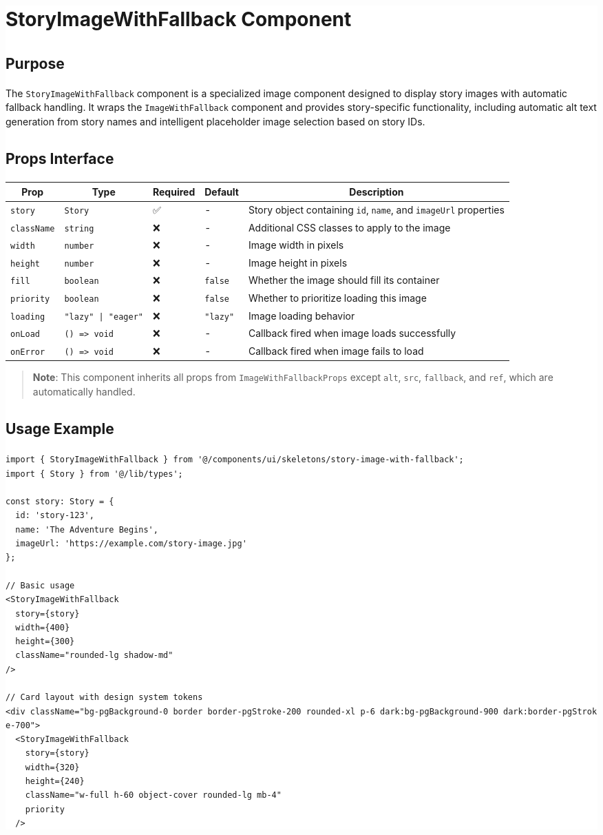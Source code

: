 # StoryImageWithFallback Component

## Purpose

The `StoryImageWithFallback` component is a specialized image component designed to display story images with automatic fallback handling. It wraps the `ImageWithFallback` component and provides story-specific functionality, including automatic alt text generation from story names and intelligent placeholder image selection based on story IDs.

## Props Interface

| Prop | Type | Required | Default | Description |
|------|------|----------|---------|-------------|
| `story` | `Story` | ✅ | - | Story object containing `id`, `name`, and `imageUrl` properties |
| `className` | `string` | ❌ | - | Additional CSS classes to apply to the image |
| `width` | `number` | ❌ | - | Image width in pixels |
| `height` | `number` | ❌ | - | Image height in pixels |
| `fill` | `boolean` | ❌ | `false` | Whether the image should fill its container |
| `priority` | `boolean` | ❌ | `false` | Whether to prioritize loading this image |
| `loading` | `"lazy" \| "eager"` | ❌ | `"lazy"` | Image loading behavior |
| `onLoad` | `() => void` | ❌ | - | Callback fired when image loads successfully |
| `onError` | `() => void` | ❌ | - | Callback fired when image fails to load |

> **Note**: This component inherits all props from `ImageWithFallbackProps` except `alt`, `src`, `fallback`, and `ref`, which are automatically handled.

## Usage Example

```tsx
import { StoryImageWithFallback } from '@/components/ui/skeletons/story-image-with-fallback';
import { Story } from '@/lib/types';

const story: Story = {
  id: 'story-123',
  name: 'The Adventure Begins',
  imageUrl: 'https://example.com/story-image.jpg'
};

// Basic usage
<StoryImageWithFallback 
  story={story}
  width={400}
  height={300}
  className="rounded-lg shadow-md"
/>

// Card layout with design system tokens
<div className="bg-pgBackground-0 border border-pgStroke-200 rounded-xl p-6 dark:bg-pgBackground-900 dark:border-pgStroke-700">
  <StoryImageWithFallback
    story={story}
    width={320}
    height={240}
    className="w-full h-60 object-cover rounded-lg mb-4"
    priority
  />
```